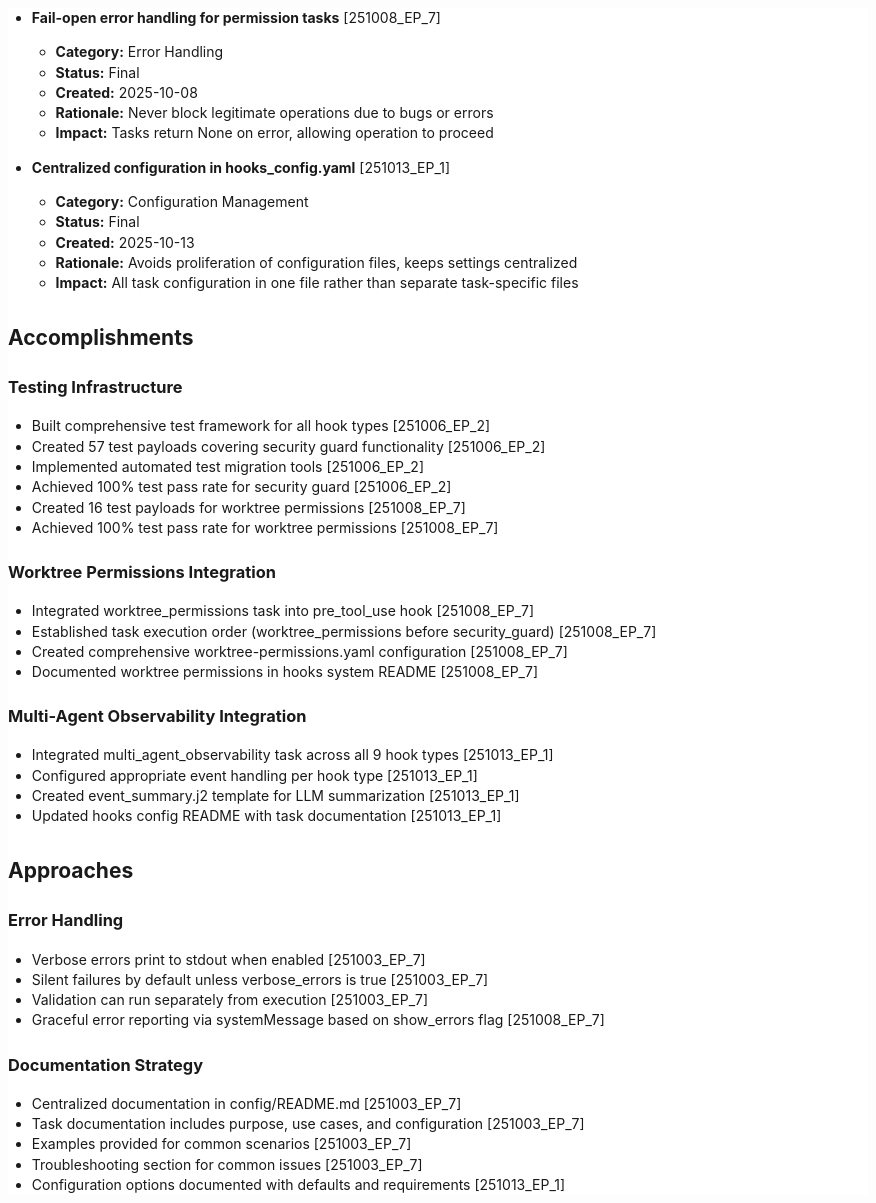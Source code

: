 - **Fail-open error handling for permission tasks** [251008_EP_7]
  - **Category:** Error Handling
  - **Status:** Final
  - **Created:** 2025-10-08
  - **Rationale:** Never block legitimate operations due to bugs or errors
  - **Impact:** Tasks return None on error, allowing operation to proceed

- **Centralized configuration in hooks_config.yaml** [251013_EP_1]
  - **Category:** Configuration Management
  - **Status:** Final
  - **Created:** 2025-10-13
  - **Rationale:** Avoids proliferation of configuration files, keeps settings centralized
  - **Impact:** All task configuration in one file rather than separate task-specific files

## Accomplishments

### Testing Infrastructure
- Built comprehensive test framework for all hook types [251006_EP_2]
- Created 57 test payloads covering security guard functionality [251006_EP_2]
- Implemented automated test migration tools [251006_EP_2]
- Achieved 100% test pass rate for security guard [251006_EP_2]
- Created 16 test payloads for worktree permissions [251008_EP_7]
- Achieved 100% test pass rate for worktree permissions [251008_EP_7]

### Worktree Permissions Integration
- Integrated worktree_permissions task into pre_tool_use hook [251008_EP_7]
- Established task execution order (worktree_permissions before security_guard) [251008_EP_7]
- Created comprehensive worktree-permissions.yaml configuration [251008_EP_7]
- Documented worktree permissions in hooks system README [251008_EP_7]

### Multi-Agent Observability Integration
- Integrated multi_agent_observability task across all 9 hook types [251013_EP_1]
- Configured appropriate event handling per hook type [251013_EP_1]
- Created event_summary.j2 template for LLM summarization [251013_EP_1]
- Updated hooks config README with task documentation [251013_EP_1]

## Approaches

### Error Handling
- Verbose errors print to stdout when enabled [251003_EP_7]
- Silent failures by default unless verbose_errors is true [251003_EP_7]
- Validation can run separately from execution [251003_EP_7]
- Graceful error reporting via systemMessage based on show_errors flag [251008_EP_7]

### Documentation Strategy
- Centralized documentation in config/README.md [251003_EP_7]
- Task documentation includes purpose, use cases, and configuration [251003_EP_7]
- Examples provided for common scenarios [251003_EP_7]
- Troubleshooting section for common issues [251003_EP_7]
- Configuration options documented with defaults and requirements [251013_EP_1]
